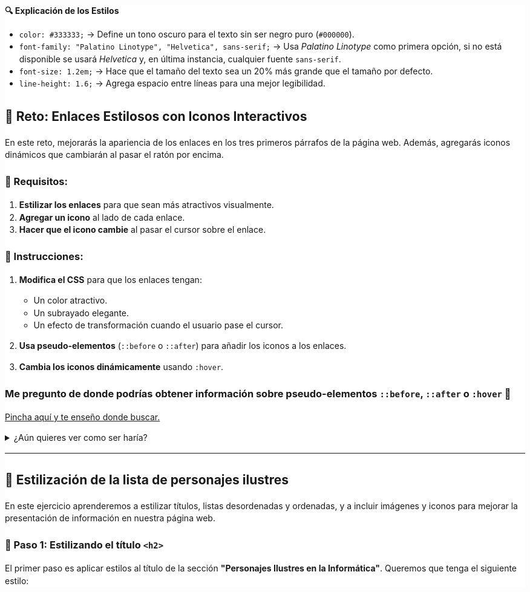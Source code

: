 #### 🔍 Explicación de los Estilos

- `color: #333333;` → Define un tono oscuro para el texto sin ser negro puro (`#000000`).
- `font-family: "Palatino Linotype", "Helvetica", sans-serif;` → Usa *Palatino Linotype* como primera opción, si no está disponible se usará *Helvetica* y, en última instancia, cualquier fuente `sans-serif`.
- `font-size: 1.2em;` → Hace que el tamaño del texto sea un 20% más grande que el tamaño por defecto.
- `line-height: 1.6;` → Agrega espacio entre líneas para una mejor legibilidad.


## 🎨 Reto: Enlaces Estilosos con Iconos Interactivos

En este reto, mejorarás la apariencia de los enlaces en los tres primeros párrafos de la página web. Además, agregarás iconos dinámicos que cambiarán al pasar el ratón por encima. 

### 📌 Requisitos:

1. **Estilizar los enlaces** para que sean más atractivos visualmente.
2. **Agregar un icono** al lado de cada enlace.
3. **Hacer que el icono cambie** al pasar el cursor sobre el enlace.

### 🔧 Instrucciones:

1. **Modifica el CSS** para que los enlaces tengan:
   - Un color atractivo.
   - Un subrayado elegante.
   - Un efecto de transformación cuando el usuario pase el cursor.

2. **Usa pseudo-elementos** (`::before` o `::after`) para añadir los iconos a los enlaces.
   
3. **Cambia los iconos dinámicamente** usando `:hover`.

### Me pregunto de donde podrías obtener información sobre pseudo-elementos `::before`, `::after` o `:hover` 🤔

[Pincha aquí y te enseño donde buscar.](https://just-fucking-google.vercel.app?s=::before%20::after%20:hover&e=fingerxyz)


<details><summary>¿Aún quieres ver como ser haría?</summary></details>


---

## 🎨 Estilización de la lista de personajes ilustres

En este ejercicio aprenderemos a estilizar títulos, listas desordenadas y ordenadas, y a incluir imágenes y iconos para mejorar la presentación de información en nuestra página web.


### 🔹 Paso 1: Estilizando el título `<h2>`

El primer paso es aplicar estilos al título de la sección **"Personajes Ilustres en la Informática"**. Queremos que tenga el siguiente estilo:
